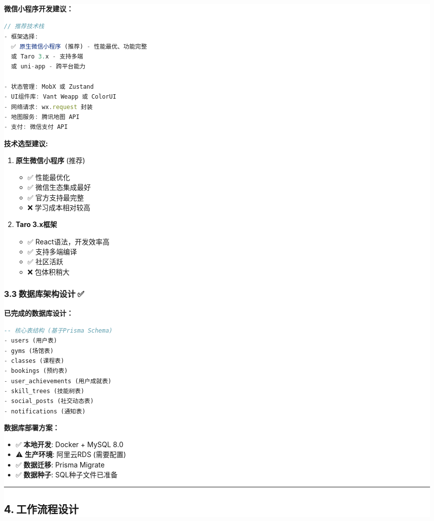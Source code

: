 **微信小程序开发建议：**

```javascript
// 推荐技术栈
- 框架选择: 
  ✅ 原生微信小程序 (推荐) - 性能最优、功能完整
  或 Taro 3.x - 支持多端
  或 uni-app - 跨平台能力

- 状态管理: MobX 或 Zustand
- UI组件库: Vant Weapp 或 ColorUI
- 网络请求: wx.request 封装
- 地图服务: 腾讯地图 API
- 支付: 微信支付 API
```

**技术选型建议:**
1. **原生微信小程序** (推荐)
   - ✅ 性能最优化
   - ✅ 微信生态集成最好
   - ✅ 官方支持最完整
   - ❌ 学习成本相对较高

2. **Taro 3.x框架**
   - ✅ React语法，开发效率高
   - ✅ 支持多端编译
   - ✅ 社区活跃
   - ❌ 包体积稍大

### 3.3 数据库架构设计 ✅

**已完成的数据库设计：**
```sql
-- 核心表结构 (基于Prisma Schema)
- users (用户表)
- gyms (场馆表)  
- classes (课程表)
- bookings (预约表)
- user_achievements (用户成就表)
- skill_trees (技能树表)
- social_posts (社交动态表)
- notifications (通知表)
```

**数据库部署方案：**
- ✅ **本地开发**: Docker + MySQL 8.0
- ⚠️ **生产环境**: 阿里云RDS (需要配置)
- ✅ **数据迁移**: Prisma Migrate
- ✅ **数据种子**: SQL种子文件已准备

---

## 4. 工作流程设计

